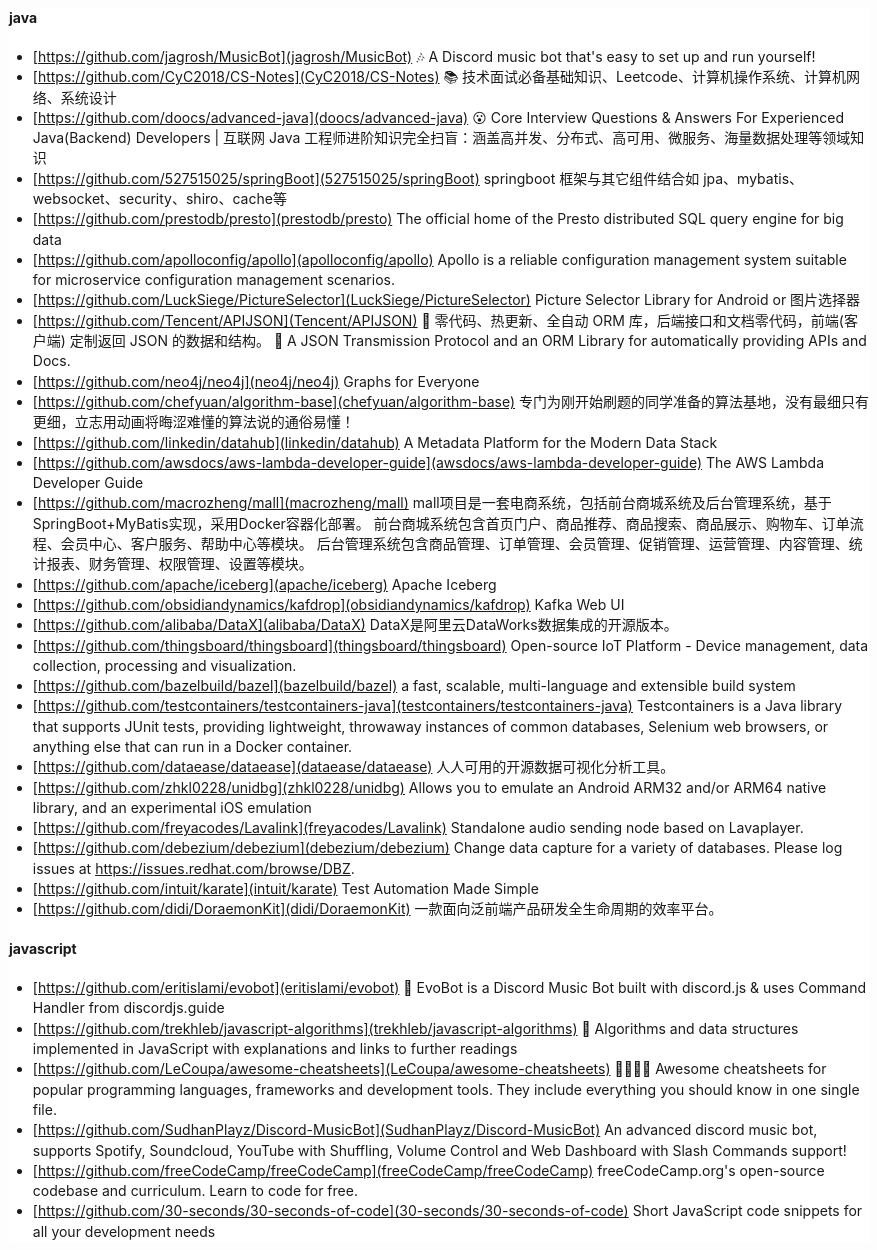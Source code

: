 #### java
* [https://github.com/jagrosh/MusicBot](jagrosh/MusicBot) 🎶 A Discord music bot that's easy to set up and run yourself!
* [https://github.com/CyC2018/CS-Notes](CyC2018/CS-Notes) 📚 技术面试必备基础知识、Leetcode、计算机操作系统、计算机网络、系统设计
* [https://github.com/doocs/advanced-java](doocs/advanced-java) 😮 Core Interview Questions & Answers For Experienced Java(Backend) Developers | 互联网 Java 工程师进阶知识完全扫盲：涵盖高并发、分布式、高可用、微服务、海量数据处理等领域知识
* [https://github.com/527515025/springBoot](527515025/springBoot) springboot 框架与其它组件结合如 jpa、mybatis、websocket、security、shiro、cache等
* [https://github.com/prestodb/presto](prestodb/presto) The official home of the Presto distributed SQL query engine for big data
* [https://github.com/apolloconfig/apollo](apolloconfig/apollo) Apollo is a reliable configuration management system suitable for microservice configuration management scenarios.
* [https://github.com/LuckSiege/PictureSelector](LuckSiege/PictureSelector) Picture Selector Library for Android or 图片选择器
* [https://github.com/Tencent/APIJSON](Tencent/APIJSON) 🚀 零代码、热更新、全自动 ORM 库，后端接口和文档零代码，前端(客户端) 定制返回 JSON 的数据和结构。 🚀 A JSON Transmission Protocol and an ORM Library for automatically providing APIs and Docs.
* [https://github.com/neo4j/neo4j](neo4j/neo4j) Graphs for Everyone
* [https://github.com/chefyuan/algorithm-base](chefyuan/algorithm-base) 专门为刚开始刷题的同学准备的算法基地，没有最细只有更细，立志用动画将晦涩难懂的算法说的通俗易懂！
* [https://github.com/linkedin/datahub](linkedin/datahub) A Metadata Platform for the Modern Data Stack
* [https://github.com/awsdocs/aws-lambda-developer-guide](awsdocs/aws-lambda-developer-guide) The AWS Lambda Developer Guide
* [https://github.com/macrozheng/mall](macrozheng/mall) mall项目是一套电商系统，包括前台商城系统及后台管理系统，基于SpringBoot+MyBatis实现，采用Docker容器化部署。 前台商城系统包含首页门户、商品推荐、商品搜索、商品展示、购物车、订单流程、会员中心、客户服务、帮助中心等模块。 后台管理系统包含商品管理、订单管理、会员管理、促销管理、运营管理、内容管理、统计报表、财务管理、权限管理、设置等模块。
* [https://github.com/apache/iceberg](apache/iceberg) Apache Iceberg
* [https://github.com/obsidiandynamics/kafdrop](obsidiandynamics/kafdrop) Kafka Web UI
* [https://github.com/alibaba/DataX](alibaba/DataX) DataX是阿里云DataWorks数据集成的开源版本。
* [https://github.com/thingsboard/thingsboard](thingsboard/thingsboard) Open-source IoT Platform - Device management, data collection, processing and visualization.
* [https://github.com/bazelbuild/bazel](bazelbuild/bazel) a fast, scalable, multi-language and extensible build system
* [https://github.com/testcontainers/testcontainers-java](testcontainers/testcontainers-java) Testcontainers is a Java library that supports JUnit tests, providing lightweight, throwaway instances of common databases, Selenium web browsers, or anything else that can run in a Docker container.
* [https://github.com/dataease/dataease](dataease/dataease) 人人可用的开源数据可视化分析工具。
* [https://github.com/zhkl0228/unidbg](zhkl0228/unidbg) Allows you to emulate an Android ARM32 and/or ARM64 native library, and an experimental iOS emulation
* [https://github.com/freyacodes/Lavalink](freyacodes/Lavalink) Standalone audio sending node based on Lavaplayer.
* [https://github.com/debezium/debezium](debezium/debezium) Change data capture for a variety of databases. Please log issues at https://issues.redhat.com/browse/DBZ.
* [https://github.com/intuit/karate](intuit/karate) Test Automation Made Simple
* [https://github.com/didi/DoraemonKit](didi/DoraemonKit) 一款面向泛前端产品研发全生命周期的效率平台。

#### javascript
* [https://github.com/eritislami/evobot](eritislami/evobot) 🤖 EvoBot is a Discord Music Bot built with discord.js & uses Command Handler from discordjs.guide
* [https://github.com/trekhleb/javascript-algorithms](trekhleb/javascript-algorithms) 📝 Algorithms and data structures implemented in JavaScript with explanations and links to further readings
* [https://github.com/LeCoupa/awesome-cheatsheets](LeCoupa/awesome-cheatsheets) 👩‍💻👨‍💻 Awesome cheatsheets for popular programming languages, frameworks and development tools. They include everything you should know in one single file.
* [https://github.com/SudhanPlayz/Discord-MusicBot](SudhanPlayz/Discord-MusicBot) An advanced discord music bot, supports Spotify, Soundcloud, YouTube with Shuffling, Volume Control and Web Dashboard with Slash Commands support!
* [https://github.com/freeCodeCamp/freeCodeCamp](freeCodeCamp/freeCodeCamp) freeCodeCamp.org's open-source codebase and curriculum. Learn to code for free.
* [https://github.com/30-seconds/30-seconds-of-code](30-seconds/30-seconds-of-code) Short JavaScript code snippets for all your development needs